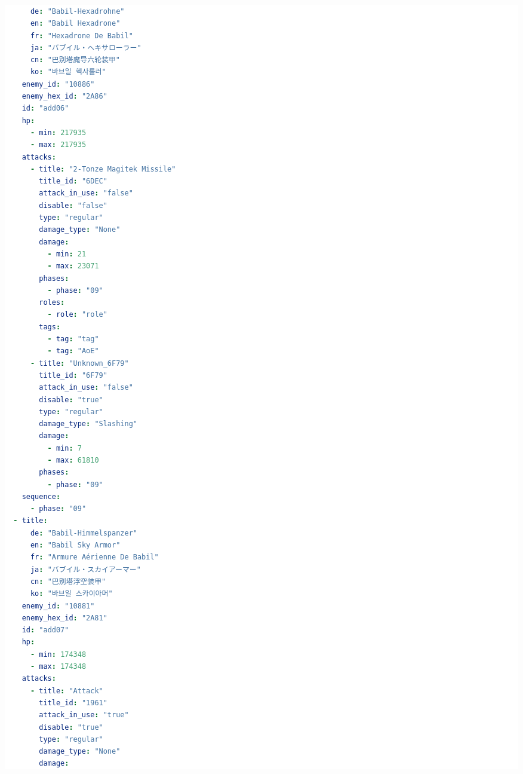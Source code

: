 ```yaml
      de: "Babil-Hexadrohne"
      en: "Babil Hexadrone"
      fr: "Hexadrone De Babil"
      ja: "バブイル・ヘキサローラー"
      cn: "巴别塔魔导六轮装甲"
      ko: "바브일 헥사롤러"
    enemy_id: "10886"
    enemy_hex_id: "2A86"
    id: "add06"
    hp:
      - min: 217935
      - max: 217935
    attacks:
      - title: "2-Tonze Magitek Missile"
        title_id: "6DEC"
        attack_in_use: "false"
        disable: "false"
        type: "regular"
        damage_type: "None"
        damage:
          - min: 21
          - max: 23071
        phases:
          - phase: "09"
        roles:
          - role: "role"
        tags:
          - tag: "tag"
          - tag: "AoE"
      - title: "Unknown_6F79"
        title_id: "6F79"
        attack_in_use: "false"
        disable: "true"
        type: "regular"
        damage_type: "Slashing"
        damage:
          - min: 7
          - max: 61810
        phases:
          - phase: "09"
    sequence:
      - phase: "09"
  - title:
      de: "Babil-Himmelspanzer"
      en: "Babil Sky Armor"
      fr: "Armure Aérienne De Babil"
      ja: "バブイル・スカイアーマー"
      cn: "巴别塔浮空装甲"
      ko: "바브일 스카이아머"
    enemy_id: "10881"
    enemy_hex_id: "2A81"
    id: "add07"
    hp:
      - min: 174348
      - max: 174348
    attacks:
      - title: "Attack"
        title_id: "1961"
        attack_in_use: "true"
        disable: "true"
        type: "regular"
        damage_type: "None"
        damage:
```